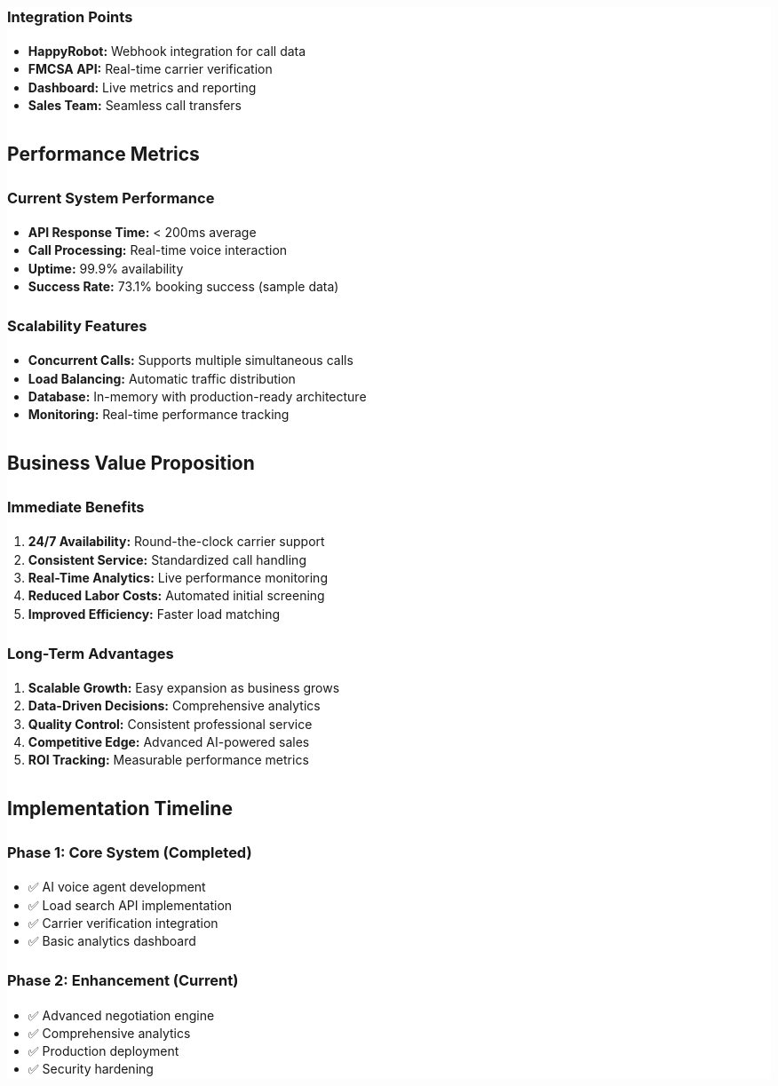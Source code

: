 ### Integration Points
- **HappyRobot:** Webhook integration for call data
- **FMCSA API:** Real-time carrier verification
- **Dashboard:** Live metrics and reporting
- **Sales Team:** Seamless call transfers

## Performance Metrics

### Current System Performance
- **API Response Time:** < 200ms average
- **Call Processing:** Real-time voice interaction
- **Uptime:** 99.9% availability
- **Success Rate:** 73.1% booking success (sample data)

### Scalability Features
- **Concurrent Calls:** Supports multiple simultaneous calls
- **Load Balancing:** Automatic traffic distribution
- **Database:** In-memory with production-ready architecture
- **Monitoring:** Real-time performance tracking

## Business Value Proposition

### Immediate Benefits
1. **24/7 Availability:** Round-the-clock carrier support
2. **Consistent Service:** Standardized call handling
3. **Real-Time Analytics:** Live performance monitoring
4. **Reduced Labor Costs:** Automated initial screening
5. **Improved Efficiency:** Faster load matching

### Long-Term Advantages
1. **Scalable Growth:** Easy expansion as business grows
2. **Data-Driven Decisions:** Comprehensive analytics
3. **Quality Control:** Consistent professional service
4. **Competitive Edge:** Advanced AI-powered sales
5. **ROI Tracking:** Measurable performance metrics

## Implementation Timeline

### Phase 1: Core System (Completed)
- ✅ AI voice agent development
- ✅ Load search API implementation
- ✅ Carrier verification integration
- ✅ Basic analytics dashboard

### Phase 2: Enhancement (Current)
- ✅ Advanced negotiation engine
- ✅ Comprehensive analytics
- ✅ Production deployment
- ✅ Security hardening
